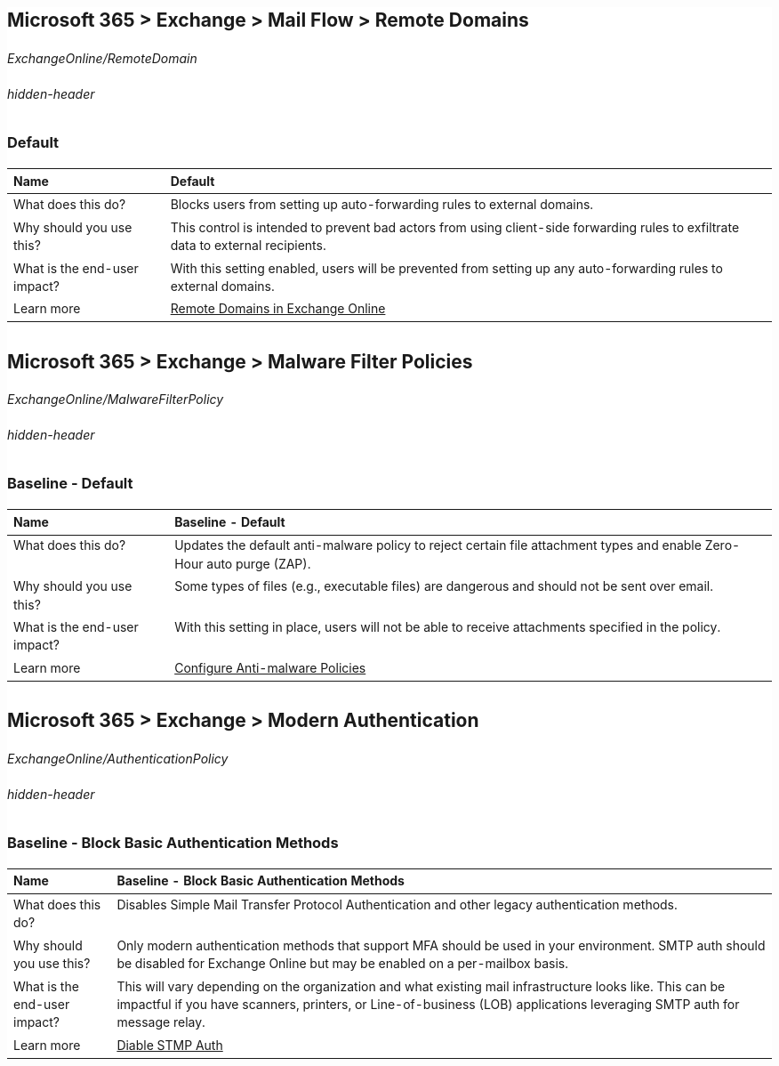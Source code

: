 ## Microsoft 365 > Exchange > Mail Flow > Remote Domains
*ExchangeOnline/RemoteDomain*

###### hidden-header

### Default

|Name |Default|
| :-- | :-- |
| What does this do? | Blocks users from setting up auto-forwarding rules to external domains. |
| Why should you use this? | This control is intended to prevent bad actors from using client-side forwarding rules to exfiltrate data to external recipients.|
| What is the end-user impact? | With this setting enabled, users will be prevented from setting up any auto-forwarding rules to external domains. |
| Learn more | [Remote Domains in Exchange Online](https://learn.microsoft.com/en-us/exchange/mail-flow-best-practices/remote-domains/remote-domains) |

## Microsoft 365 > Exchange > Malware Filter Policies
*ExchangeOnline/MalwareFilterPolicy*

###### hidden-header

### Baseline - Default

|Name |Baseline - Default|
| :-- | :-- |
| What does this do? | Updates the default anti-malware policy to reject certain file attachment types and enable Zero-Hour auto purge (ZAP).  |
| Why should you use this? | Some types of files (e.g., executable files) are dangerous and should not be sent over email. |
| What is the end-user impact? | With this setting in place, users will not be able to receive attachments specified in the policy.|
| Learn more | [Configure Anti-malware Policies ](https://learn.microsoft.com/en-us/microsoft-365/security/office-365-security/anti-malware-policies-configure?view=o365-worldwide) |

## Microsoft 365 > Exchange > Modern Authentication
*ExchangeOnline/AuthenticationPolicy*

###### hidden-header

### Baseline - Block Basic Authentication Methods

|Name |Baseline - Block Basic Authentication Methods|
| :-- | :-- |
| What does this do? | Disables Simple Mail Transfer Protocol Authentication and other legacy authentication methods.|
| Why should you use this? | Only modern authentication methods that support MFA should be used in your environment. SMTP auth should be disabled for Exchange Online but may be enabled on a per-mailbox basis. |
| What is the end-user impact? | This will vary depending on the organization and what existing mail infrastructure looks like. This can be impactful if you have scanners, printers, or Line-of-business (LOB) applications leveraging SMTP auth for message relay. |
| Learn more | [Diable STMP Auth](https://learn.microsoft.com/en-us/exchange/clients-and-mobile-in-exchange-online/authenticated-client-smtp-submission#disable-smtp-auth-in-your-organization) |

